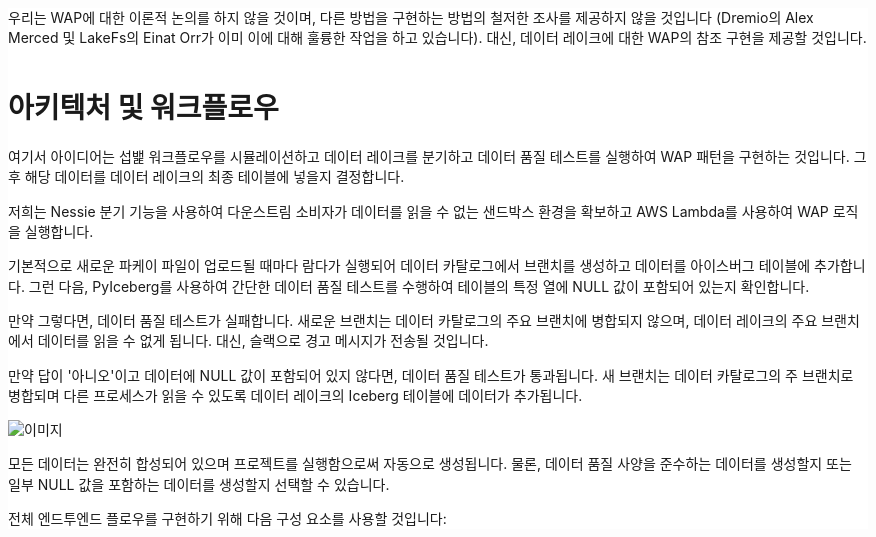 우리는 WAP에 대한 이론적 논의를 하지 않을 것이며, 다른 방법을 구현하는 방법의 철저한 조사를 제공하지 않을 것입니다 (Dremio의 Alex Merced 및 LakeFs의 Einat Orr가 이미 이에 대해 훌륭한 작업을 하고 있습니다). 대신, 데이터 레이크에 대한 WAP의 참조 구현을 제공할 것입니다.

# 아키텍처 및 워크플로우



<ins class="adsbygoogle"
     style="display:block"
     data-ad-client="ca-pub-4877378276818686"
     data-ad-slot="1898504329"
     data-ad-format="auto"
     data-full-width-responsive="true"></ins>

<script>
     (adsbygoogle = window.adsbygoogle || []).push({});
</script>

여기서 아이디어는 섭밽 워크플로우를 시뮬레이션하고 데이터 레이크를 분기하고 데이터 품질 테스트를 실행하여 WAP 패턴을 구현하는 것입니다. 그 후 해당 데이터를 데이터 레이크의 최종 테이블에 넣을지 결정합니다.

저희는 Nessie 분기 기능을 사용하여 다운스트림 소비자가 데이터를 읽을 수 없는 샌드박스 환경을 확보하고 AWS Lambda를 사용하여 WAP 로직을 실행합니다.

기본적으로 새로운 파케이 파일이 업로드될 때마다 람다가 실행되어 데이터 카탈로그에서 브랜치를 생성하고 데이터를 아이스버그 테이블에 추가합니다. 그런 다음, PyIceberg를 사용하여 간단한 데이터 품질 테스트를 수행하여 테이블의 특정 열에 NULL 값이 포함되어 있는지 확인합니다.

만약 그렇다면, 데이터 품질 테스트가 실패합니다. 새로운 브랜치는 데이터 카탈로그의 주요 브랜치에 병합되지 않으며, 데이터 레이크의 주요 브랜치에서 데이터를 읽을 수 없게 됩니다. 대신, 슬랙으로 경고 메시지가 전송될 것입니다.



<ins class="adsbygoogle"
     style="display:block"
     data-ad-client="ca-pub-4877378276818686"
     data-ad-slot="1898504329"
     data-ad-format="auto"
     data-full-width-responsive="true"></ins>

<script>
     (adsbygoogle = window.adsbygoogle || []).push({});
</script>

만약 답이 '아니오'이고 데이터에 NULL 값이 포함되어 있지 않다면, 데이터 품질 테스트가 통과됩니다. 새 브랜치는 데이터 카탈로그의 주 브랜치로 병합되며 다른 프로세스가 읽을 수 있도록 데이터 레이크의 Iceberg 테이블에 데이터가 추가됩니다.

![이미지](/assets/img/2024-06-23-Write-Audit-PublishforDataLakesinPurePythonnoJVM_2.png)

모든 데이터는 완전히 합성되어 있으며 프로젝트를 실행함으로써 자동으로 생성됩니다. 물론, 데이터 품질 사양을 준수하는 데이터를 생성할지 또는 일부 NULL 값을 포함하는 데이터를 생성할지 선택할 수 있습니다.

전체 엔드투엔드 플로우를 구현하기 위해 다음 구성 요소를 사용할 것입니다:



<ins class="adsbygoogle"
     style="display:block"
     data-ad-client="ca-pub-4877378276818686"
     data-ad-slot="1898504329"
     data-ad-format="auto"
     data-full-width-responsive="true"></ins>
